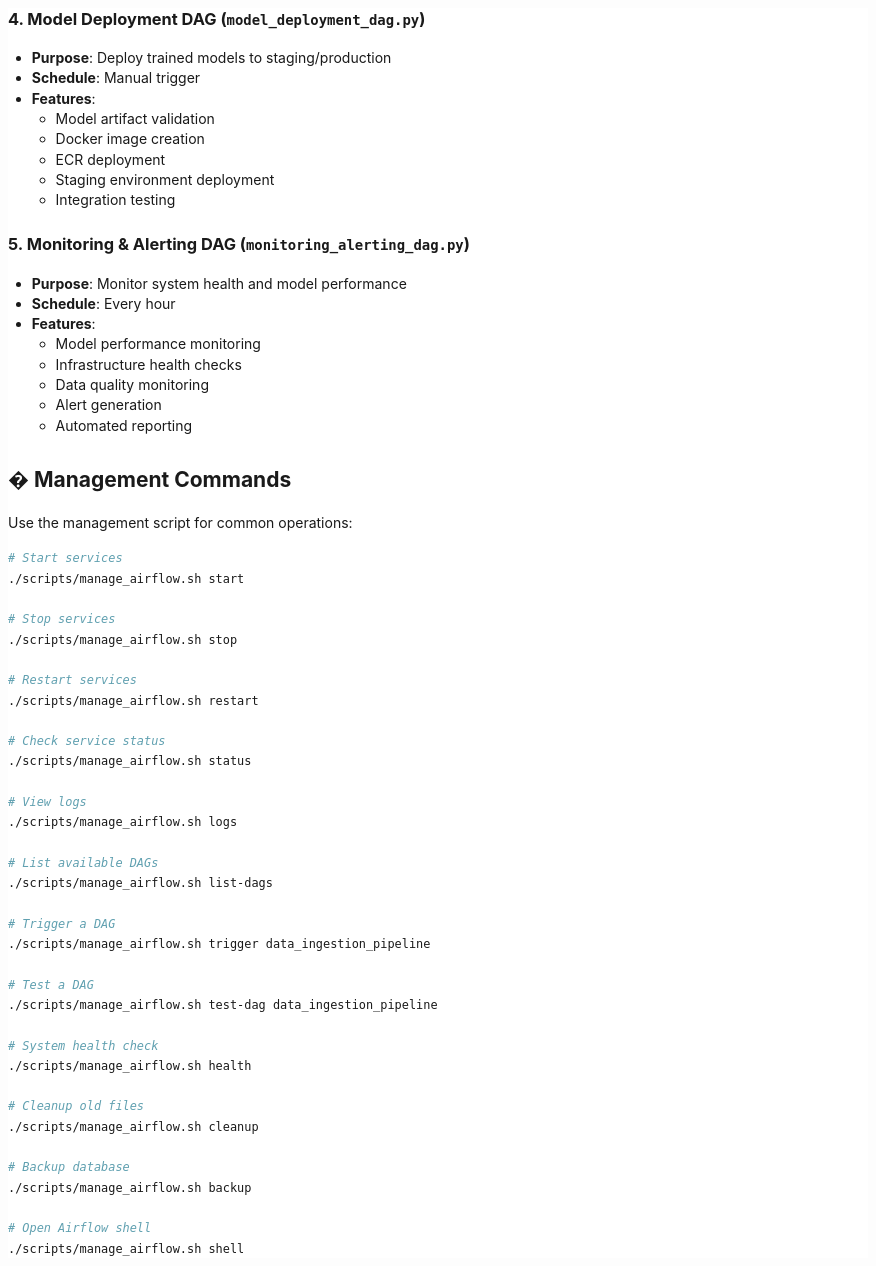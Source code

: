 ### 4. Model Deployment DAG (`model_deployment_dag.py`)
- **Purpose**: Deploy trained models to staging/production
- **Schedule**: Manual trigger
- **Features**:
  - Model artifact validation
  - Docker image creation
  - ECR deployment
  - Staging environment deployment
  - Integration testing

### 5. Monitoring & Alerting DAG (`monitoring_alerting_dag.py`)
- **Purpose**: Monitor system health and model performance
- **Schedule**: Every hour
- **Features**:
  - Model performance monitoring
  - Infrastructure health checks
  - Data quality monitoring
  - Alert generation
  - Automated reporting

## �️ Management Commands

Use the management script for common operations:

```bash
# Start services
./scripts/manage_airflow.sh start

# Stop services
./scripts/manage_airflow.sh stop

# Restart services
./scripts/manage_airflow.sh restart

# Check service status
./scripts/manage_airflow.sh status

# View logs
./scripts/manage_airflow.sh logs

# List available DAGs
./scripts/manage_airflow.sh list-dags

# Trigger a DAG
./scripts/manage_airflow.sh trigger data_ingestion_pipeline

# Test a DAG
./scripts/manage_airflow.sh test-dag data_ingestion_pipeline

# System health check
./scripts/manage_airflow.sh health

# Cleanup old files
./scripts/manage_airflow.sh cleanup

# Backup database
./scripts/manage_airflow.sh backup

# Open Airflow shell
./scripts/manage_airflow.sh shell
```
